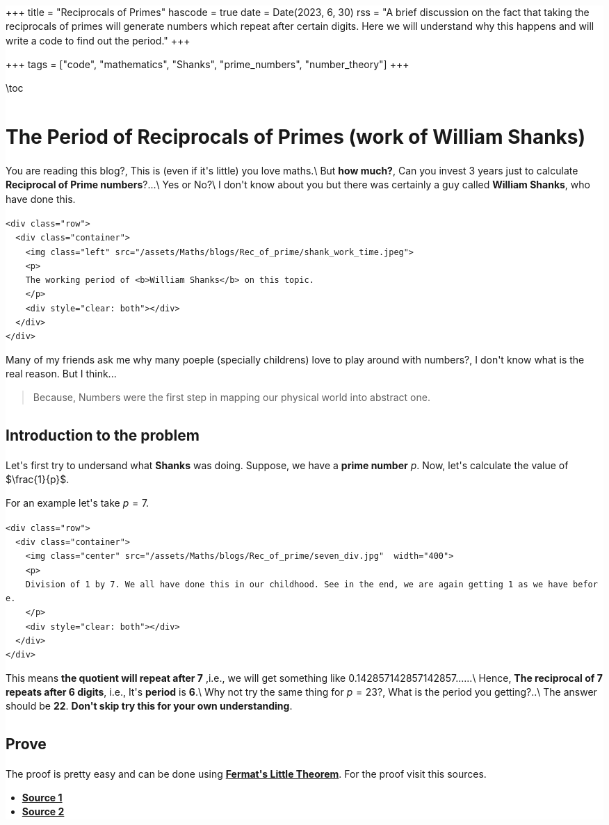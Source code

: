 +++
title = "Reciprocals of Primes"
hascode = true
date = Date(2023, 6, 30)
rss = "A brief discussion on the fact that taking the reciprocals of primes will generate numbers which repeat after certain digits. Here we will understand why this happens and will write a code to find out the period."
+++


+++
tags = ["code", "mathematics", "Shanks", "prime_numbers", "number_theory"]
+++

\toc
# The Period of Reciprocals of Primes (work of William Shanks)
You are reading this blog?, This is (even if it's little) you love maths.\\
But **how much?**, Can you invest 3 years just to calculate **Reciprocal of Prime numbers**?...\\
Yes or No?\\
I don't know about you but there was certainly a guy called **William Shanks**, who have done this.
~~~
<div class="row">
  <div class="container">
    <img class="left" src="/assets/Maths/blogs/Rec_of_prime/shank_work_time.jpeg">
    <p>
    The working period of <b>William Shanks</b> on this topic.
    </p>
    <div style="clear: both"></div>      
  </div>
</div>
~~~
Many of my friends ask me why many poeple (specially childrens) love to play around with numbers?, I don't know what is the real reason. But I think...
> Because, Numbers were the first step in mapping our physical world into abstract one.

## Introduction to the problem
Let's first try to undersand what **Shanks** was doing.
Suppose, we have a **prime number** $p$. Now, let's calculate the value of $\frac{1}{p}$.

For an example let's take $p=7$.
~~~
<div class="row">
  <div class="container">
    <img class="center" src="/assets/Maths/blogs/Rec_of_prime/seven_div.jpg"  width="400">
    <p>
    Division of 1 by 7. We all have done this in our childhood. See in the end, we are again getting 1 as we have before.
    </p>
    <div style="clear: both"></div>      
  </div>
</div>
~~~
This means **the quotient will repeat after 7** ,i.e., we will get something like 0.142857142857142857......\\
Hence, **The reciprocal of 7 repeats after 6 digits**, i.e., It's **period** is **6**.\\
Why not try the same thing for $p = 23$?, What is the period you getting?..\\
The answer should be **22**. **Don't skip try this for your own understanding**.
## Prove
The proof is pretty easy and can be done using [**Fermat's Little Theorem**](https://brilliant.org/wiki/fermats-little-theorem/). For the proof visit this sources.
* [**Source 1**](https://www.jstor.org/stable/pdf/112821.pdf)
* [**Source 2**](https://qr.ae/py5osl)